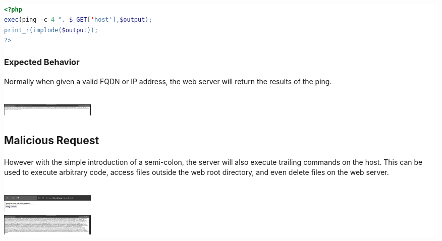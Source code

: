 ```php
<?php
exec(ping -c 4 ". $_GET['host'],$output);
print_r(implode($output));
?>
```

### Expected Behavior

Normally when given a valid FQDN or IP address, the web server will return the results of the ping.

<br><img src="/assets/images/posts/SimpleWebServer/sws5.png"  width="20%" />

## Malicious Request

However with the simple introduction of a semi-colon, the server will also execute trailing commands on the host. This can be used to execute arbitrary code, access files outside the web root directory, and even delete files on the web server.

<br><img src="/assets/images/posts/SimpleWebServer/sws6.png"  width="20%" />
<br><img src="/assets/images/posts/SimpleWebServer/sws7.png"  width="20%" />